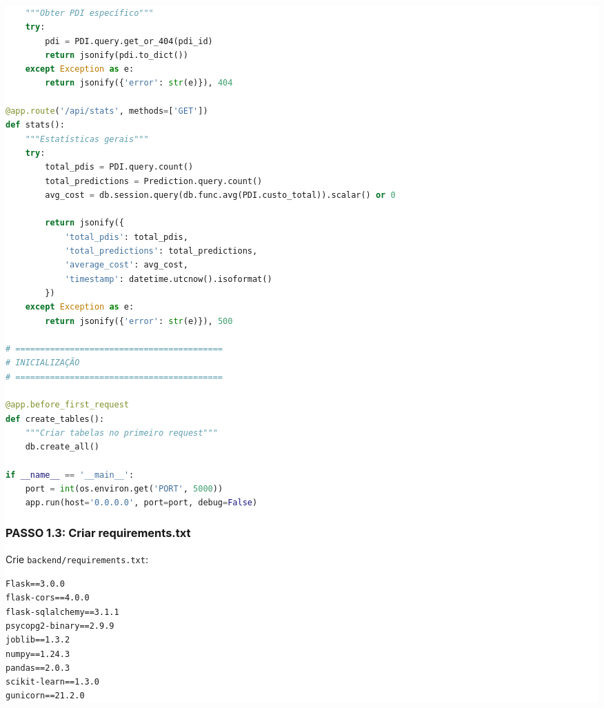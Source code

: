 ```python
    """Obter PDI específico"""
    try:
        pdi = PDI.query.get_or_404(pdi_id)
        return jsonify(pdi.to_dict())
    except Exception as e:
        return jsonify({'error': str(e)}), 404

@app.route('/api/stats', methods=['GET'])
def stats():
    """Estatísticas gerais"""
    try:
        total_pdis = PDI.query.count()
        total_predictions = Prediction.query.count()
        avg_cost = db.session.query(db.func.avg(PDI.custo_total)).scalar() or 0

        return jsonify({
            'total_pdis': total_pdis,
            'total_predictions': total_predictions,
            'average_cost': avg_cost,
            'timestamp': datetime.utcnow().isoformat()
        })
    except Exception as e:
        return jsonify({'error': str(e)}), 500

# ==========================================
# INICIALIZAÇÃO
# ==========================================

@app.before_first_request
def create_tables():
    """Criar tabelas no primeiro request"""
    db.create_all()

if __name__ == '__main__':
    port = int(os.environ.get('PORT', 5000))
    app.run(host='0.0.0.0', port=port, debug=False)
```

### PASSO 1.3: Criar requirements.txt

Crie `backend/requirements.txt`:

```txt
Flask==3.0.0
flask-cors==4.0.0
flask-sqlalchemy==3.1.1
psycopg2-binary==2.9.9
joblib==1.3.2
numpy==1.24.3
pandas==2.0.3
scikit-learn==1.3.0
gunicorn==21.2.0
```

